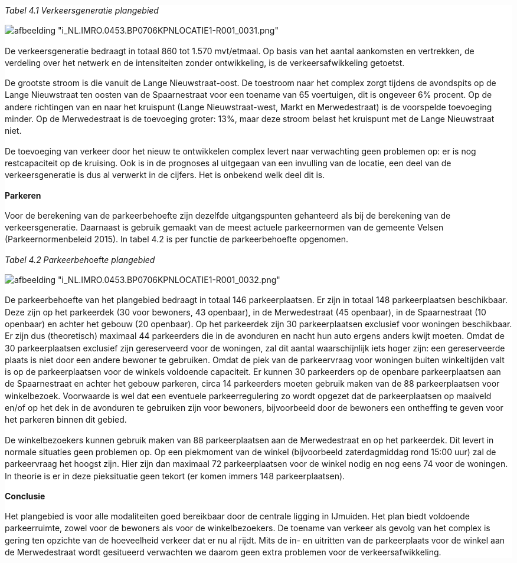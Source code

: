 *Tabel 4\.1 Verkeersgeneratie plangebied*

![afbeelding "i_NL.IMRO.0453.BP0706KPNLOCATIE1-R001_0031.png"](i_NL.IMRO.0453.BP0706KPNLOCATIE1-R001_0031.png)

De verkeersgeneratie bedraagt in totaal 860 tot 1\.570 mvt/etmaal. Op basis van het aantal aankomsten en vertrekken, de verdeling over het netwerk en de intensiteiten zonder ontwikkeling, is de verkeersafwikkeling getoetst.

De grootste stroom is die vanuit de Lange Nieuwstraat\-oost. De toestroom naar het complex zorgt tijdens de avondspits op de Lange Nieuwstraat ten oosten van de Spaarnestraat voor een toename van 65 voertuigen, dit is ongeveer 6% procent. Op de andere richtingen van en naar het kruispunt (Lange Nieuwstraat\-west, Markt en Merwedestraat) is de voorspelde toevoeging minder. Op de Merwedestraat is de toevoeging groter: 13%, maar deze stroom belast het kruispunt met de Lange Nieuwstraat niet.

De toevoeging van verkeer door het nieuw te ontwikkelen complex levert naar verwachting geen problemen op: er is nog restcapaciteit op de kruising. Ook is in de prognoses al uitgegaan van een invulling van de locatie, een deel van de verkeersgeneratie is dus al verwerkt in de cijfers. Het is onbekend welk deel dit is.

**Parkeren**

Voor de berekening van de parkeerbehoefte zijn dezelfde uitgangspunten gehanteerd als bij de berekening van de verkeersgeneratie. Daarnaast is gebruik gemaakt van de meest actuele parkeernormen van de gemeente Velsen (Parkeernormenbeleid 2015\). In tabel 4\.2 is per functie de parkeerbehoefte opgenomen.

*Tabel 4\.2 Parkeerbeh*oeft*e plangebied*

![afbeelding "i_NL.IMRO.0453.BP0706KPNLOCATIE1-R001_0032.png"](i_NL.IMRO.0453.BP0706KPNLOCATIE1-R001_0032.png)

De parkeerbehoefte van het plangebied bedraagt in totaal 146 parkeerplaatsen. Er zijn in totaal 148 parkeerplaatsen beschikbaar. Deze zijn op het parkeerdek (30 voor bewoners, 43 openbaar), in de Merwedestraat (45 openbaar), in de Spaarnestraat (10 openbaar) en achter het gebouw (20 openbaar). Op het parkeerdek zijn 30 parkeerplaatsen exclusief voor woningen beschikbaar. Er zijn dus (theoretisch) maximaal 44 parkeerders die in de avonduren en nacht hun auto ergens anders kwijt moeten. Omdat de 30 parkeerplaatsen exclusief zijn gereserveerd voor de woningen, zal dit aantal waarschijnlijk iets hoger zijn: een gereserveerde plaats is niet door een andere bewoner te gebruiken. Omdat de piek van de parkeervraag voor woningen buiten winkeltijden valt is op de parkeerplaatsen voor de winkels voldoende capaciteit. Er kunnen 30 parkeerders op de openbare parkeerplaatsen aan de Spaarnestraat en achter het gebouw parkeren, circa 14 parkeerders moeten gebruik maken van de 88 parkeerplaatsen voor winkelbezoek. Voorwaarde is wel dat een eventuele parkeerregulering zo wordt opgezet dat de parkeerplaatsen op maaiveld en/of op het dek in de avonduren te gebruiken zijn voor bewoners, bijvoorbeeld door de bewoners een ontheffing te geven voor het parkeren binnen dit gebied.

De winkelbezoekers kunnen gebruik maken van 88 parkeerplaatsen aan de Merwedestraat en op het parkeerdek. Dit levert in normale situaties geen problemen op. Op een piekmoment van de winkel (bijvoorbeeld zaterdagmiddag rond 15:00 uur) zal de parkeervraag het hoogst zijn. Hier zijn dan maximaal 72 parkeerplaatsen voor de winkel nodig en nog eens 74 voor de woningen. In theorie is er in deze pieksituatie geen tekort (er komen immers 148 parkeerplaatsen).

**Conclusie**

Het plangebied is voor alle modaliteiten goed bereikbaar door de centrale ligging in IJmuiden. Het plan biedt voldoende parkeerruimte, zowel voor de bewoners als voor de winkelbezoekers. De toename van verkeer als gevolg van het complex is gering ten opzichte van de hoeveelheid verkeer dat er nu al rijdt. Mits de in\- en uitritten van de parkeerplaats voor de winkel aan de Merwedestraat wordt gesitueerd verwachten we daarom geen extra problemen voor de verkeersafwikkeling.
